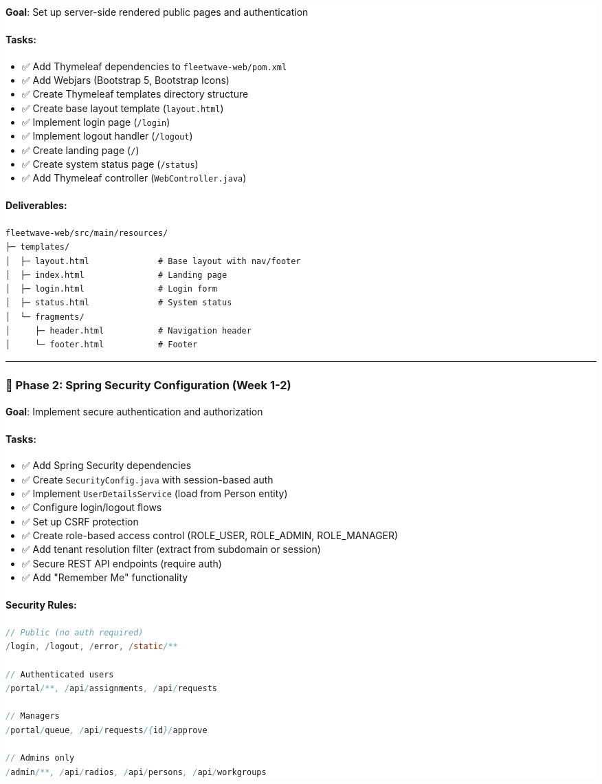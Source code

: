 **Goal**: Set up server-side rendered public pages and authentication

#### Tasks:
- ✅ Add Thymeleaf dependencies to `fleetwave-web/pom.xml`
- ✅ Add Webjars (Bootstrap 5, Bootstrap Icons)
- ✅ Create Thymeleaf templates directory structure
- ✅ Create base layout template (`layout.html`)
- ✅ Implement login page (`/login`)
- ✅ Implement logout handler (`/logout`)
- ✅ Create landing page (`/`)
- ✅ Create system status page (`/status`)
- ✅ Add Thymeleaf controller (`WebController.java`)

#### Deliverables:
```
fleetwave-web/src/main/resources/
├─ templates/
│  ├─ layout.html              # Base layout with nav/footer
│  ├─ index.html               # Landing page
│  ├─ login.html               # Login form
│  ├─ status.html              # System status
│  └─ fragments/
│     ├─ header.html           # Navigation header
│     └─ footer.html           # Footer
```

---

### 📍 Phase 2: Spring Security Configuration (Week 1-2)

**Goal**: Implement secure authentication and authorization

#### Tasks:
- ✅ Add Spring Security dependencies
- ✅ Create `SecurityConfig.java` with session-based auth
- ✅ Implement `UserDetailsService` (load from Person entity)
- ✅ Configure login/logout flows
- ✅ Set up CSRF protection
- ✅ Create role-based access control (ROLE_USER, ROLE_ADMIN, ROLE_MANAGER)
- ✅ Add tenant resolution filter (extract from subdomain or session)
- ✅ Secure REST API endpoints (require auth)
- ✅ Add "Remember Me" functionality

#### Security Rules:
```java
// Public (no auth required)
/login, /logout, /error, /static/**

// Authenticated users
/portal/**, /api/assignments, /api/requests

// Managers
/portal/queue, /api/requests/{id}/approve

// Admins only
/admin/**, /api/radios, /api/persons, /api/workgroups
```
